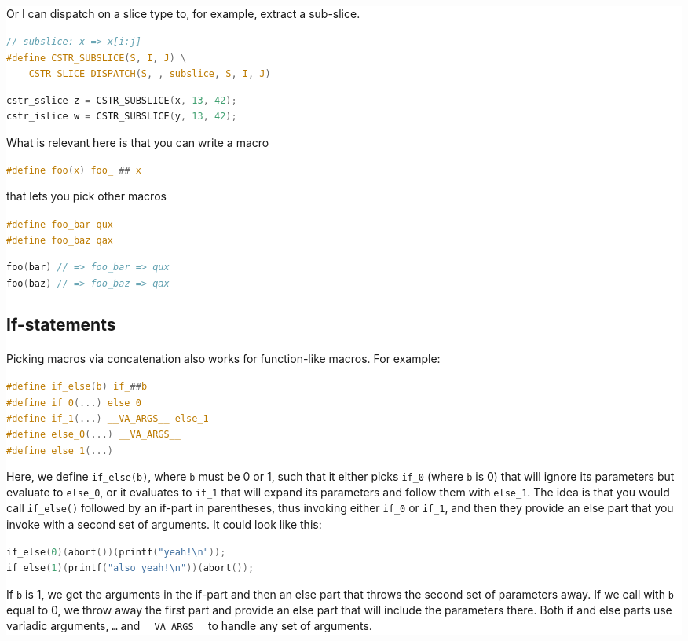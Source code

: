 Or I can dispatch on a slice type to, for example, extract a sub-slice.

```c
// subslice: x => x[i:j]
#define CSTR_SUBSLICE(S, I, J) \
    CSTR_SLICE_DISPATCH(S, , subslice, S, I, J)
```

```c
cstr_sslice z = CSTR_SUBSLICE(x, 13, 42);
cstr_islice w = CSTR_SUBSLICE(y, 13, 42);
```

What is relevant here is that you can write a macro

```c
#define foo(x) foo_ ## x
```

that lets you pick other macros

```c
#define foo_bar qux
#define foo_baz qax
```

```c
foo(bar) // => foo_bar => qux
foo(baz) // => foo_baz => qax
```

## If-statements

Picking macros via concatenation also works for function-like macros. For example:

```c
#define if_else(b) if_##b
#define if_0(...) else_0
#define if_1(...) __VA_ARGS__ else_1
#define else_0(...) __VA_ARGS__
#define else_1(...)
```

Here, we define `if_else(b)`, where `b` must be 0 or 1, such that it either picks `if_0` (where `b` is 0) that will ignore its parameters but evaluate to `else_0`, or it evaluates to `if_1` that will expand its parameters and follow them with `else_1`. The idea is that you would call `if_else()` followed by an if-part in parentheses, thus invoking either `if_0` or `if_1`, and then they provide an else part that you invoke with a second set of arguments. It could look like this:

```c
if_else(0)(abort())(printf("yeah!\n"));
if_else(1)(printf("also yeah!\n"))(abort());
```

If `b` is 1, we get the arguments in the if-part and then an else part that throws the second set of parameters away. If we call with `b` equal to 0, we throw away the first part and provide an else part that will include the parameters there. Both if and else parts use variadic arguments, `…` and `__VA_ARGS__` to handle any set of arguments.
